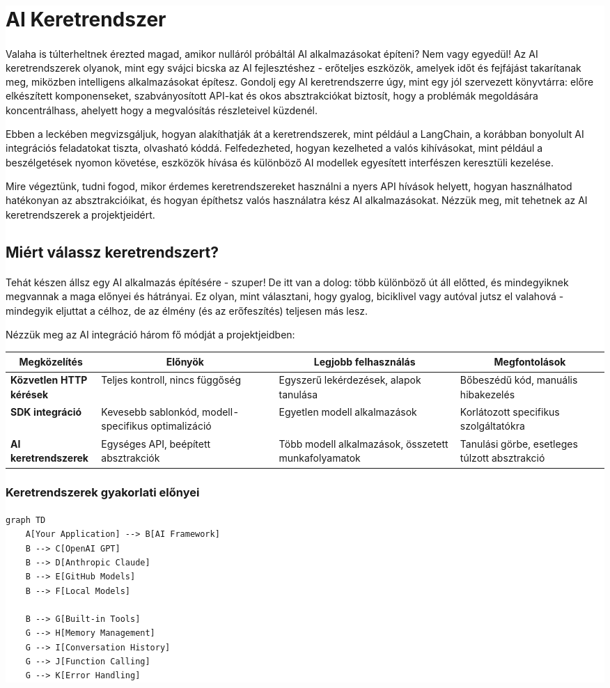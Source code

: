 
# AI Keretrendszer

Valaha is túlterheltnek érezted magad, amikor nulláról próbáltál AI alkalmazásokat építeni? Nem vagy egyedül! Az AI keretrendszerek olyanok, mint egy svájci bicska az AI fejlesztéshez - erőteljes eszközök, amelyek időt és fejfájást takarítanak meg, miközben intelligens alkalmazásokat építesz. Gondolj egy AI keretrendszerre úgy, mint egy jól szervezett könyvtárra: előre elkészített komponenseket, szabványosított API-kat és okos absztrakciókat biztosít, hogy a problémák megoldására koncentrálhass, ahelyett hogy a megvalósítás részleteivel küzdenél.

Ebben a leckében megvizsgáljuk, hogyan alakíthatják át a keretrendszerek, mint például a LangChain, a korábban bonyolult AI integrációs feladatokat tiszta, olvasható kóddá. Felfedezheted, hogyan kezelheted a valós kihívásokat, mint például a beszélgetések nyomon követése, eszközök hívása és különböző AI modellek egyesített interfészen keresztüli kezelése.

Mire végeztünk, tudni fogod, mikor érdemes keretrendszereket használni a nyers API hívások helyett, hogyan használhatod hatékonyan az absztrakcióikat, és hogyan építhetsz valós használatra kész AI alkalmazásokat. Nézzük meg, mit tehetnek az AI keretrendszerek a projektjeidért.

## Miért válassz keretrendszert?

Tehát készen állsz egy AI alkalmazás építésére - szuper! De itt van a dolog: több különböző út áll előtted, és mindegyiknek megvannak a maga előnyei és hátrányai. Ez olyan, mint választani, hogy gyalog, biciklivel vagy autóval jutsz el valahová - mindegyik eljuttat a célhoz, de az élmény (és az erőfeszítés) teljesen más lesz.

Nézzük meg az AI integráció három fő módját a projektjeidben:

| Megközelítés | Előnyök | Legjobb felhasználás | Megfontolások |
|--------------|---------|----------------------|---------------|
| **Közvetlen HTTP kérések** | Teljes kontroll, nincs függőség | Egyszerű lekérdezések, alapok tanulása | Bőbeszédű kód, manuális hibakezelés |
| **SDK integráció** | Kevesebb sablonkód, modell-specifikus optimalizáció | Egyetlen modell alkalmazások | Korlátozott specifikus szolgáltatókra |
| **AI keretrendszerek** | Egységes API, beépített absztrakciók | Több modell alkalmazások, összetett munkafolyamatok | Tanulási görbe, esetleges túlzott absztrakció |

### Keretrendszerek gyakorlati előnyei

```mermaid
graph TD
    A[Your Application] --> B[AI Framework]
    B --> C[OpenAI GPT]
    B --> D[Anthropic Claude]
    B --> E[GitHub Models]
    B --> F[Local Models]
    
    B --> G[Built-in Tools]
    G --> H[Memory Management]
    G --> I[Conversation History]
    G --> J[Function Calling]
    G --> K[Error Handling]
```
